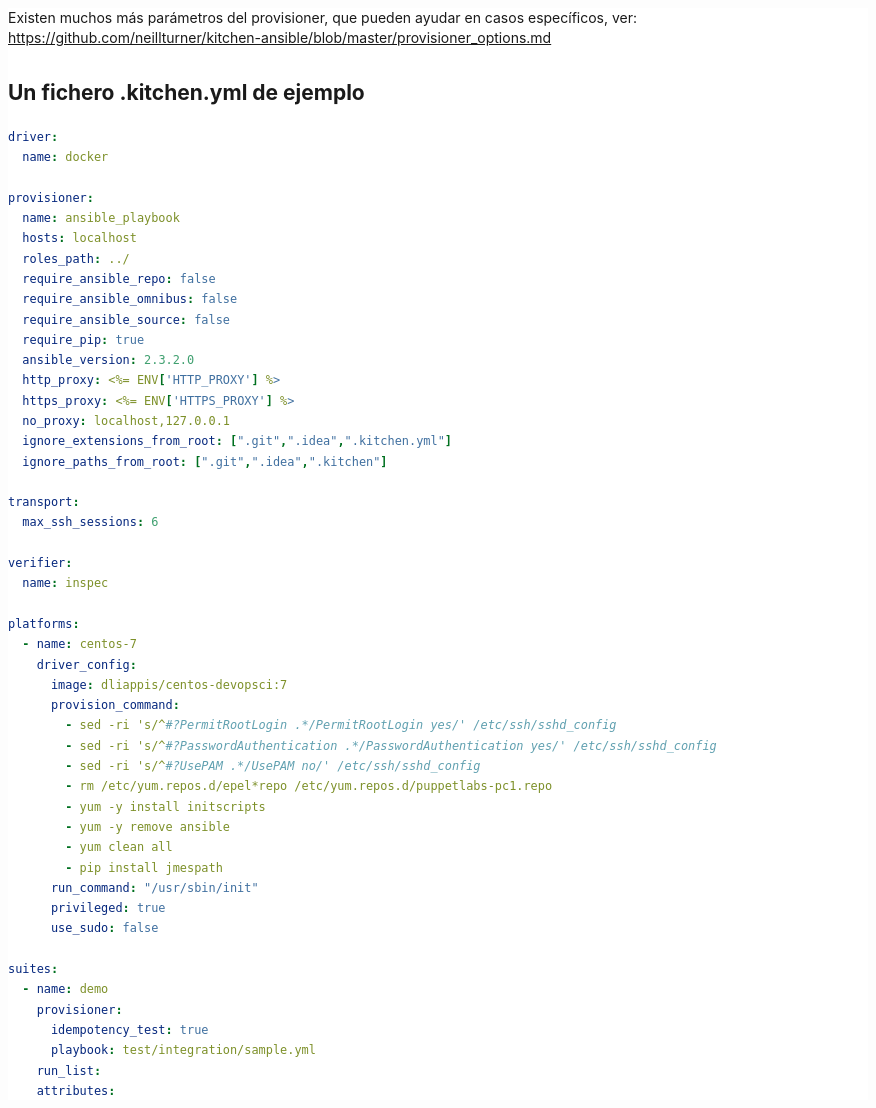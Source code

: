 Existen muchos más parámetros del provisioner, que pueden ayudar en casos específicos, ver: 
https://github.com/neillturner/kitchen-ansible/blob/master/provisioner_options.md

## Un fichero .kitchen.yml de ejemplo

```yaml
driver:
  name: docker

provisioner:
  name: ansible_playbook
  hosts: localhost
  roles_path: ../
  require_ansible_repo: false
  require_ansible_omnibus: false
  require_ansible_source: false
  require_pip: true
  ansible_version: 2.3.2.0
  http_proxy: <%= ENV['HTTP_PROXY'] %>
  https_proxy: <%= ENV['HTTPS_PROXY'] %>
  no_proxy: localhost,127.0.0.1
  ignore_extensions_from_root: [".git",".idea",".kitchen.yml"]
  ignore_paths_from_root: [".git",".idea",".kitchen"]

transport:
  max_ssh_sessions: 6

verifier:
  name: inspec

platforms:
  - name: centos-7
    driver_config:
      image: dliappis/centos-devopsci:7
      provision_command:
        - sed -ri 's/^#?PermitRootLogin .*/PermitRootLogin yes/' /etc/ssh/sshd_config
        - sed -ri 's/^#?PasswordAuthentication .*/PasswordAuthentication yes/' /etc/ssh/sshd_config
        - sed -ri 's/^#?UsePAM .*/UsePAM no/' /etc/ssh/sshd_config
        - rm /etc/yum.repos.d/epel*repo /etc/yum.repos.d/puppetlabs-pc1.repo
        - yum -y install initscripts
        - yum -y remove ansible
        - yum clean all
        - pip install jmespath
      run_command: "/usr/sbin/init"
      privileged: true
      use_sudo: false

suites:
  - name: demo
    provisioner:
      idempotency_test: true
      playbook: test/integration/sample.yml
    run_list:
    attributes:

```
